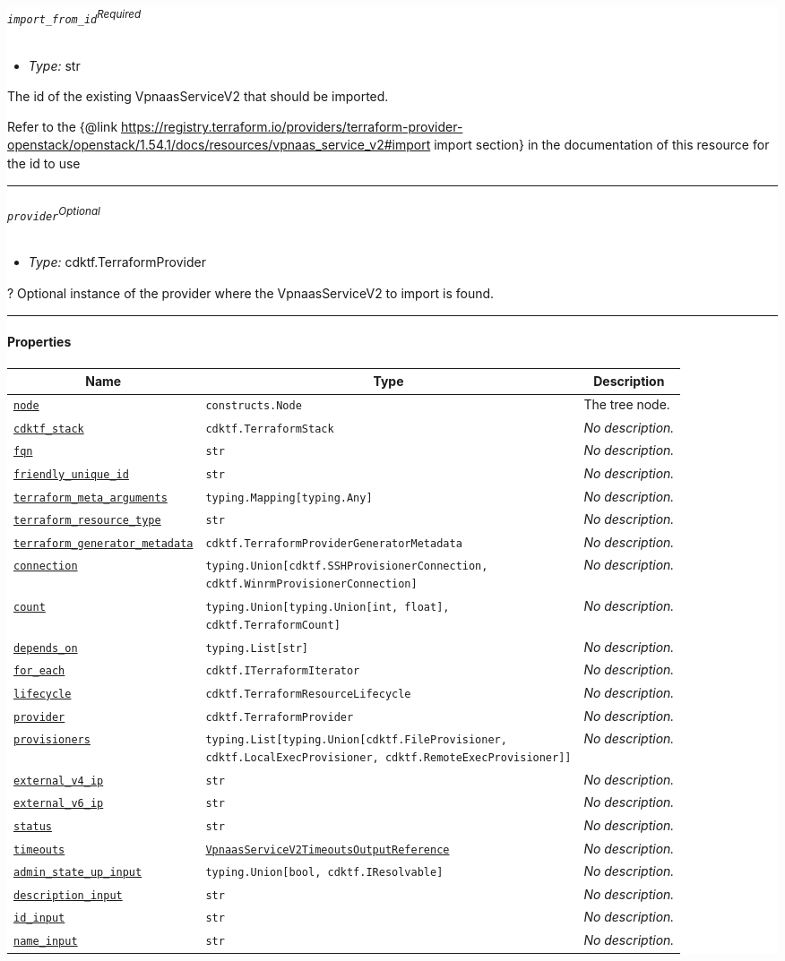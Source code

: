 
###### `import_from_id`<sup>Required</sup> <a name="import_from_id" id="@ithings/cdktf-provider-openstack.vpnaasServiceV2.VpnaasServiceV2.generateConfigForImport.parameter.importFromId"></a>

- *Type:* str

The id of the existing VpnaasServiceV2 that should be imported.

Refer to the {@link https://registry.terraform.io/providers/terraform-provider-openstack/openstack/1.54.1/docs/resources/vpnaas_service_v2#import import section} in the documentation of this resource for the id to use

---

###### `provider`<sup>Optional</sup> <a name="provider" id="@ithings/cdktf-provider-openstack.vpnaasServiceV2.VpnaasServiceV2.generateConfigForImport.parameter.provider"></a>

- *Type:* cdktf.TerraformProvider

? Optional instance of the provider where the VpnaasServiceV2 to import is found.

---

#### Properties <a name="Properties" id="Properties"></a>

| **Name** | **Type** | **Description** |
| --- | --- | --- |
| <code><a href="#@ithings/cdktf-provider-openstack.vpnaasServiceV2.VpnaasServiceV2.property.node">node</a></code> | <code>constructs.Node</code> | The tree node. |
| <code><a href="#@ithings/cdktf-provider-openstack.vpnaasServiceV2.VpnaasServiceV2.property.cdktfStack">cdktf_stack</a></code> | <code>cdktf.TerraformStack</code> | *No description.* |
| <code><a href="#@ithings/cdktf-provider-openstack.vpnaasServiceV2.VpnaasServiceV2.property.fqn">fqn</a></code> | <code>str</code> | *No description.* |
| <code><a href="#@ithings/cdktf-provider-openstack.vpnaasServiceV2.VpnaasServiceV2.property.friendlyUniqueId">friendly_unique_id</a></code> | <code>str</code> | *No description.* |
| <code><a href="#@ithings/cdktf-provider-openstack.vpnaasServiceV2.VpnaasServiceV2.property.terraformMetaArguments">terraform_meta_arguments</a></code> | <code>typing.Mapping[typing.Any]</code> | *No description.* |
| <code><a href="#@ithings/cdktf-provider-openstack.vpnaasServiceV2.VpnaasServiceV2.property.terraformResourceType">terraform_resource_type</a></code> | <code>str</code> | *No description.* |
| <code><a href="#@ithings/cdktf-provider-openstack.vpnaasServiceV2.VpnaasServiceV2.property.terraformGeneratorMetadata">terraform_generator_metadata</a></code> | <code>cdktf.TerraformProviderGeneratorMetadata</code> | *No description.* |
| <code><a href="#@ithings/cdktf-provider-openstack.vpnaasServiceV2.VpnaasServiceV2.property.connection">connection</a></code> | <code>typing.Union[cdktf.SSHProvisionerConnection, cdktf.WinrmProvisionerConnection]</code> | *No description.* |
| <code><a href="#@ithings/cdktf-provider-openstack.vpnaasServiceV2.VpnaasServiceV2.property.count">count</a></code> | <code>typing.Union[typing.Union[int, float], cdktf.TerraformCount]</code> | *No description.* |
| <code><a href="#@ithings/cdktf-provider-openstack.vpnaasServiceV2.VpnaasServiceV2.property.dependsOn">depends_on</a></code> | <code>typing.List[str]</code> | *No description.* |
| <code><a href="#@ithings/cdktf-provider-openstack.vpnaasServiceV2.VpnaasServiceV2.property.forEach">for_each</a></code> | <code>cdktf.ITerraformIterator</code> | *No description.* |
| <code><a href="#@ithings/cdktf-provider-openstack.vpnaasServiceV2.VpnaasServiceV2.property.lifecycle">lifecycle</a></code> | <code>cdktf.TerraformResourceLifecycle</code> | *No description.* |
| <code><a href="#@ithings/cdktf-provider-openstack.vpnaasServiceV2.VpnaasServiceV2.property.provider">provider</a></code> | <code>cdktf.TerraformProvider</code> | *No description.* |
| <code><a href="#@ithings/cdktf-provider-openstack.vpnaasServiceV2.VpnaasServiceV2.property.provisioners">provisioners</a></code> | <code>typing.List[typing.Union[cdktf.FileProvisioner, cdktf.LocalExecProvisioner, cdktf.RemoteExecProvisioner]]</code> | *No description.* |
| <code><a href="#@ithings/cdktf-provider-openstack.vpnaasServiceV2.VpnaasServiceV2.property.externalV4Ip">external_v4_ip</a></code> | <code>str</code> | *No description.* |
| <code><a href="#@ithings/cdktf-provider-openstack.vpnaasServiceV2.VpnaasServiceV2.property.externalV6Ip">external_v6_ip</a></code> | <code>str</code> | *No description.* |
| <code><a href="#@ithings/cdktf-provider-openstack.vpnaasServiceV2.VpnaasServiceV2.property.status">status</a></code> | <code>str</code> | *No description.* |
| <code><a href="#@ithings/cdktf-provider-openstack.vpnaasServiceV2.VpnaasServiceV2.property.timeouts">timeouts</a></code> | <code><a href="#@ithings/cdktf-provider-openstack.vpnaasServiceV2.VpnaasServiceV2TimeoutsOutputReference">VpnaasServiceV2TimeoutsOutputReference</a></code> | *No description.* |
| <code><a href="#@ithings/cdktf-provider-openstack.vpnaasServiceV2.VpnaasServiceV2.property.adminStateUpInput">admin_state_up_input</a></code> | <code>typing.Union[bool, cdktf.IResolvable]</code> | *No description.* |
| <code><a href="#@ithings/cdktf-provider-openstack.vpnaasServiceV2.VpnaasServiceV2.property.descriptionInput">description_input</a></code> | <code>str</code> | *No description.* |
| <code><a href="#@ithings/cdktf-provider-openstack.vpnaasServiceV2.VpnaasServiceV2.property.idInput">id_input</a></code> | <code>str</code> | *No description.* |
| <code><a href="#@ithings/cdktf-provider-openstack.vpnaasServiceV2.VpnaasServiceV2.property.nameInput">name_input</a></code> | <code>str</code> | *No description.* |